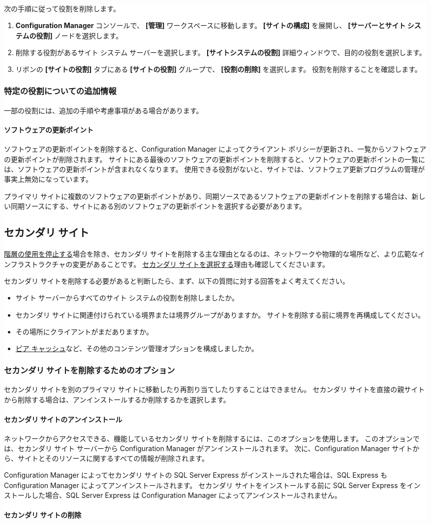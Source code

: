 次の手順に従って役割を削除します。

1. **Configuration Manager** コンソールで、 **[管理]** ワークスペースに移動します。 **[サイトの構成]** を展開し、 **[サーバーとサイト システムの役割]** ノードを選択します。

1. 削除する役割があるサイト システム サーバーを選択します。 **[サイトシステムの役割]** 詳細ウィンドウで、目的の役割を選択します。

1. リボンの **[サイトの役割]** タブにある **[サイトの役割]** グループで、 **[役割の削除]** を選択します。 役割を削除することを確認します。

### <a name="additional-information-for-specific-roles"></a>特定の役割についての追加情報

一部の役割には、追加の手順や考慮事項がある場合があります。

#### <a name="software-update-point"></a>ソフトウェアの更新ポイント

ソフトウェアの更新ポイントを削除すると、Configuration Manager によってクライアント ポリシーが更新され、一覧からソフトウェアの更新ポイントが削除されます。 サイトにある最後のソフトウェアの更新ポイントを削除すると、ソフトウェアの更新ポイントの一覧には、ソフトウェアの更新ポイントが含まれなくなります。 使用できる役割がないと、サイトでは、ソフトウェア更新プログラムの管理が事実上無効になっています。

プライマリ サイトに複数のソフトウェアの更新ポイントがあり、同期ソースであるソフトウェアの更新ポイントを削除する場合は、新しい同期ソースにする、サイトにある別のソフトウェアの更新ポイントを選択する必要があります。

## <a name="secondary-site"></a><a name="bkmk_secondary"></a> セカンダリ サイト  

[階層の使用を停止する](#bkmk_hierarchy)場合を除き、セカンダリ サイトを削除する主な理由となるのは、ネットワークや物理的な場所など、より広範なインフラストラクチャの変更があることです。 [セカンダリ サイトを選択する](../../../plan-design/hierarchy/design-a-hierarchy-of-sites.md#BKMK_ChooseSecondary)理由も確認してくださいます。

セカンダリ サイトを削除する必要があると判断したら、まず、以下の質問に対する回答をよく考えてください。

- サイト サーバーからすべてのサイト システムの役割を削除しましたか。

- セカンダリ サイトに関連付けられている境界または境界グループがありますか。 サイトを削除する前に境界を再構成してください。

- その場所にクライアントがまだありますか。

- [ピア キャッシュ](../../../plan-design/hierarchy/fundamental-concepts-for-content-management.md#peer-caching-technologies)など、その他のコンテンツ管理オプションを構成しましたか。

### <a name="options-to-delete-secondary-sites"></a>セカンダリ サイトを削除するためのオプション

セカンダリ サイトを別のプライマリ サイトに移動したり再割り当てしたりすることはできません。 セカンダリ サイトを直接の親サイトから削除する場合は、アンインストールするか削除するかを選択します。

#### <a name="uninstall-the-secondary-site"></a>セカンダリ サイトのアンインストール

ネットワークからアクセスできる、機能しているセカンダリ サイトを削除するには、このオプションを使用します。 このオプションでは、セカンダリ サイト サーバーから Configuration Manager がアンインストールされます。 次に、Configuration Manager サイトから、サイトとそのリソースに関するすべての情報が削除されます。

Configuration Manager によってセカンダリ サイトの SQL Server Express がインストールされた場合は、SQL Express も Configuration Manager によってアンインストールされます。 セカンダリ サイトをインストールする前に SQL Server Express をインストールした場合、SQL Server Express は Configuration Manager によってアンインストールされません。

#### <a name="delete-the-secondary-site"></a>セカンダリ サイトの削除

